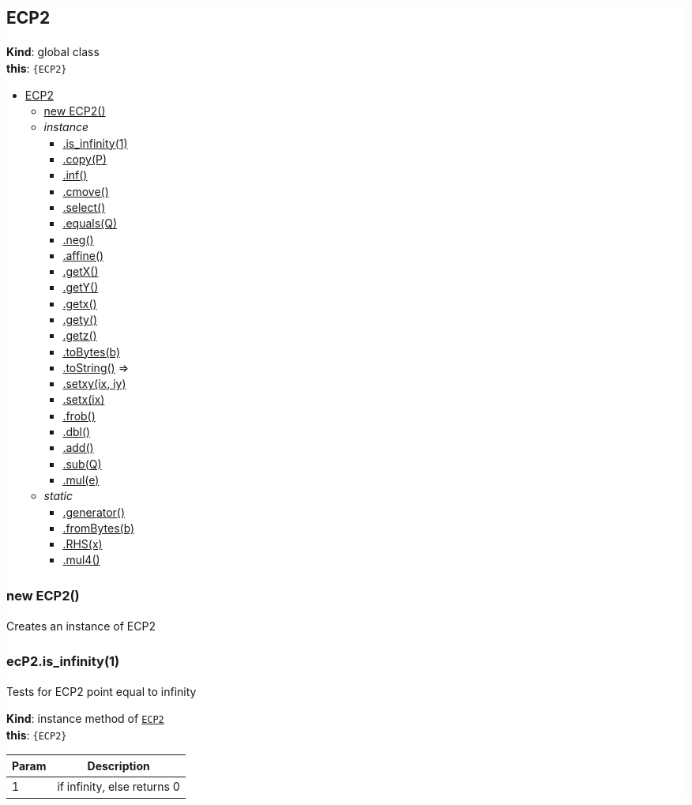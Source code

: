 <a name="ECP2"></a>

## ECP2
**Kind**: global class  
**this**: <code>{ECP2}</code>  

* [ECP2](#ECP2)
    * [new ECP2()](#new_ECP2_new)
    * _instance_
        * [.is_infinity(1)](#ECP2+is_infinity)
        * [.copy(P)](#ECP2+copy)
        * [.inf()](#ECP2+inf)
        * [.cmove()](#ECP2+cmove)
        * [.select()](#ECP2+select)
        * [.equals(Q)](#ECP2+equals)
        * [.neg()](#ECP2+neg)
        * [.affine()](#ECP2+affine)
        * [.getX()](#ECP2+getX)
        * [.getY()](#ECP2+getY)
        * [.getx()](#ECP2+getx)
        * [.gety()](#ECP2+gety)
        * [.getz()](#ECP2+getz)
        * [.toBytes(b)](#ECP2+toBytes)
        * [.toString()](#ECP2+toString) ⇒
        * [.setxy(ix, iy)](#ECP2+setxy)
        * [.setx(ix)](#ECP2+setx)
        * [.frob()](#ECP2+frob)
        * [.dbl()](#ECP2+dbl)
        * [.add()](#ECP2+add)
        * [.sub(Q)](#ECP2+sub)
        * [.mul(e)](#ECP2+mul)
    * _static_
        * [.generator()](#ECP2.generator)
        * [.fromBytes(b)](#ECP2.fromBytes)
        * [.RHS(x)](#ECP2.RHS)
        * [.mul4()](#ECP2.mul4)

<a name="new_ECP2_new"></a>

### new ECP2()
Creates an instance of ECP2

<a name="ECP2+is_infinity"></a>

### ecP2.is\_infinity(1)
Tests for ECP2 point equal to infinity

**Kind**: instance method of [<code>ECP2</code>](#ECP2)  
**this**: <code>{ECP2}</code>  

| Param | Description |
| --- | --- |
| 1 | if infinity, else returns 0 |

